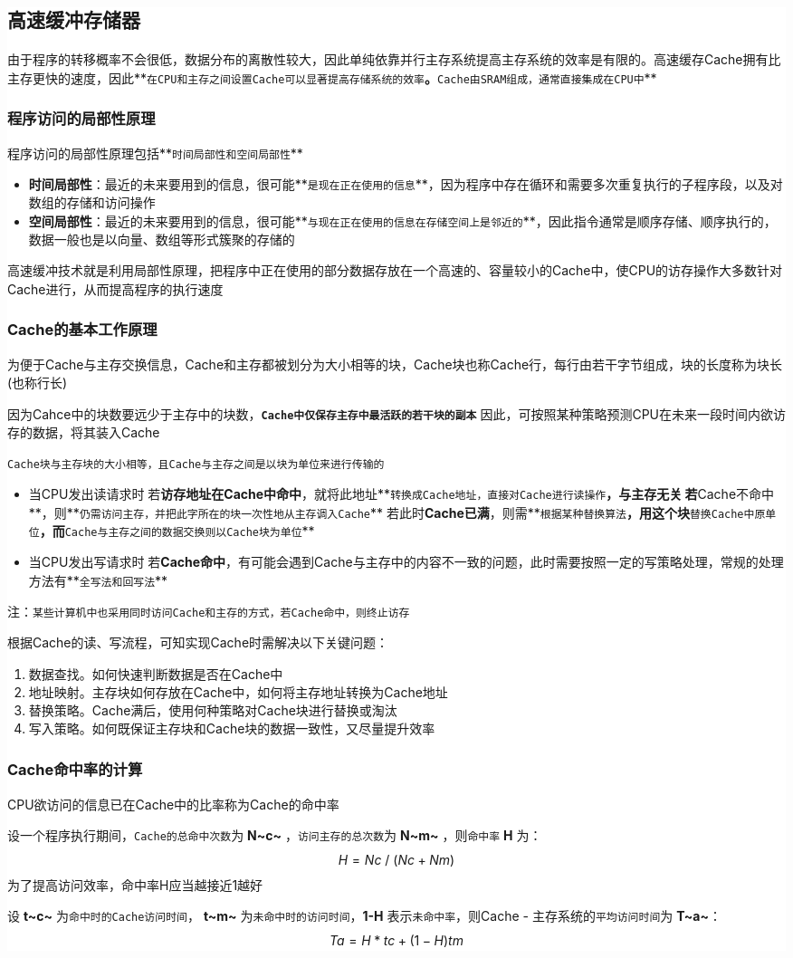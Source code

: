 ## 高速缓冲存储器

由于程序的转移概率不会很低，数据分布的离散性较大，因此单纯依靠并行主存系统提高主存系统的效率是有限的。高速缓存Cache拥有比主存更快的速度，因此**`在CPU和主存之间设置Cache可以显著提高存储系统的效率`**。**`Cache由SRAM组成，通常直接集成在CPU中`**

### 程序访问的局部性原理

程序访问的局部性原理包括**`时间局部性和空间局部性`**

- **时间局部性**：最近的未来要用到的信息，很可能**`是现在正在使用的信息`**，因为程序中存在循环和需要多次重复执行的子程序段，以及对数组的存储和访问操作
- **空间局部性**：最近的未来要用到的信息，很可能**`与现在正在使用的信息在存储空间上是邻近的`**，因此指令通常是顺序存储、顺序执行的，数据一般也是以向量、数组等形式簇聚的存储的

高速缓冲技术就是利用局部性原理，把程序中正在使用的部分数据存放在一个高速的、容量较小的Cache中，使CPU的访存操作大多数针对Cache进行，从而提高程序的执行速度

### Cache的基本工作原理

为便于Cache与主存交换信息，Cache和主存都被划分为大小相等的块，Cache块也称Cache行，每行由若干字节组成，块的长度称为块长(也称行长)

因为Cahce中的块数要远少于主存中的块数，**`Cache中仅保存主存中最活跃的若干块的副本`**
因此，可按照某种策略预测CPU在未来一段时间内欲访存的数据，将其装入Cache

```
Cache块与主存块的大小相等，且Cache与主存之间是以块为单位来进行传输的
```

- 当CPU发出读请求时
  若**访存地址在Cache中命中**，就将此地址**`转换成Cache地址，直接对Cache进行读操作`**，与主存无关
  若**Cache不命中**，则**`仍需访问主存，并把此字所在的块一次性地从主存调入Cache`**
  若此时**Cache已满**，则需**`根据某种替换算法`**，用这个块**`替换Cache中原单位`**，而**`Cache与主存之间的数据交换则以Cache块为单位`**

- 当CPU发出写请求时
  若**Cache命中**，有可能会遇到Cache与主存中的内容不一致的问题，此时需要按照一定的写策略处理，常规的处理方法有**`全写法和回写法`**

注：`某些计算机中也采用同时访问Cache和主存的方式，若Cache命中，则终止访存`

根据Cache的读、写流程，可知实现Cache时需解决以下关键问题：

1. 数据查找。如何快速判断数据是否在Cache中
2. 地址映射。主存块如何存放在Cache中，如何将主存地址转换为Cache地址
3. 替换策略。Cache满后，使用何种策略对Cache块进行替换或淘汰
4. 写入策略。如何既保证主存块和Cache块的数据一致性，又尽量提升效率

### Cache命中率的计算

CPU欲访问的信息已在Cache中的比率称为Cache的命中率

设一个程序执行期间，`Cache的总命中次数`为 **N~c~** ，`访问主存的总次数`为 **N~m~** ，则`命中率` **H** 为：
$$
H = Nc~/~(Nc + Nm)
$$
为了提高访问效率，命中率H应当越接近1越好

设 **t~c~** 为`命中时的Cache访问时间`， **t~m~** 为`未命中时的访问时间`，**1-H** 表示`未命中率`，则Cache - 主存系统的`平均访问时间`为 **T~a~**：
$$
Ta = H*tc + (1-H)tm
$$
